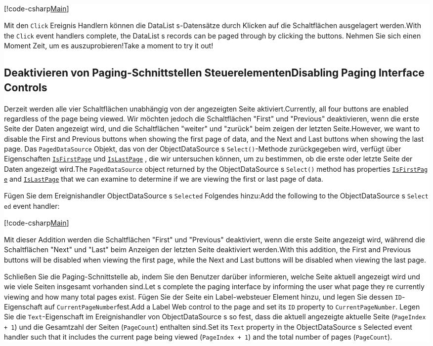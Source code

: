 [!code-csharp[Main](paging-report-data-in-a-datalist-or-repeater-control-cs/samples/sample8.cs)]

<span data-ttu-id="9da7b-245">Mit den `Click` Ereignis Handlern können die DataList s-Datensätze durch Klicken auf die Schaltflächen ausgelagert werden.</span><span class="sxs-lookup"><span data-stu-id="9da7b-245">With the `Click` event handlers complete, the DataList s records can be paged through by clicking the buttons.</span></span> <span data-ttu-id="9da7b-246">Nehmen Sie sich einen Moment Zeit, um es auszuprobieren!</span><span class="sxs-lookup"><span data-stu-id="9da7b-246">Take a moment to try it out!</span></span>

## <a name="disabling-paging-interface-controls"></a><span data-ttu-id="9da7b-247">Deaktivieren von Paging-Schnittstellen Steuerelementen</span><span class="sxs-lookup"><span data-stu-id="9da7b-247">Disabling Paging Interface Controls</span></span>

<span data-ttu-id="9da7b-248">Derzeit werden alle vier Schaltflächen unabhängig von der angezeigten Seite aktiviert.</span><span class="sxs-lookup"><span data-stu-id="9da7b-248">Currently, all four buttons are enabled regardless of the page being viewed.</span></span> <span data-ttu-id="9da7b-249">Wir möchten jedoch die Schaltflächen "First" und "Previous" deaktivieren, wenn die erste Seite der Daten angezeigt wird, und die Schaltflächen "weiter" und "zurück" beim zeigen der letzten Seite.</span><span class="sxs-lookup"><span data-stu-id="9da7b-249">However, we want to disable the First and Previous buttons when showing the first page of data, and the Next and Last buttons when showing the last page.</span></span> <span data-ttu-id="9da7b-250">Das `PagedDataSource` Objekt, das von der ObjectDataSource s `Select()`-Methode zurückgegeben wird, verfügt über Eigenschaften [`IsFirstPage`](https://msdn.microsoft.com/library/system.web.ui.webcontrols.pageddatasource.isfirstpage.aspx) und [`IsLastPage`](https://msdn.microsoft.com/library/system.web.ui.webcontrols.pageddatasource.islastpage.aspx) , die wir untersuchen können, um zu bestimmen, ob die erste oder letzte Seite der Daten angezeigt wird.</span><span class="sxs-lookup"><span data-stu-id="9da7b-250">The `PagedDataSource` object returned by the ObjectDataSource s `Select()` method has properties [`IsFirstPage`](https://msdn.microsoft.com/library/system.web.ui.webcontrols.pageddatasource.isfirstpage.aspx) and [`IsLastPage`](https://msdn.microsoft.com/library/system.web.ui.webcontrols.pageddatasource.islastpage.aspx) that we can examine to determine if we are viewing the first or last page of data.</span></span>

<span data-ttu-id="9da7b-251">Fügen Sie dem Ereignishandler ObjectDataSource s `Selected` Folgendes hinzu:</span><span class="sxs-lookup"><span data-stu-id="9da7b-251">Add the following to the ObjectDataSource s `Selected` event handler:</span></span>

[!code-csharp[Main](paging-report-data-in-a-datalist-or-repeater-control-cs/samples/sample9.cs)]

<span data-ttu-id="9da7b-252">Mit dieser Addition werden die Schaltflächen "First" und "Previous" deaktiviert, wenn die erste Seite angezeigt wird, während die Schaltflächen "Next" und "Last" beim Anzeigen der letzten Seite deaktiviert werden.</span><span class="sxs-lookup"><span data-stu-id="9da7b-252">With this addition, the First and Previous buttons will be disabled when viewing the first page, while the Next and Last buttons will be disabled when viewing the last page.</span></span>

<span data-ttu-id="9da7b-253">Schließen Sie die Paging-Schnittstelle ab, indem Sie den Benutzer darüber informieren, welche Seite aktuell angezeigt wird und wie viele Seiten insgesamt vorhanden sind.</span><span class="sxs-lookup"><span data-stu-id="9da7b-253">Let s complete the paging interface by informing the user what page they re currently viewing and how many total pages exist.</span></span> <span data-ttu-id="9da7b-254">Fügen Sie der Seite ein Label-websteuer Element hinzu, und legen Sie dessen `ID`-Eigenschaft auf `CurrentPageNumber`fest.</span><span class="sxs-lookup"><span data-stu-id="9da7b-254">Add a Label Web control to the page and set its `ID` property to `CurrentPageNumber`.</span></span> <span data-ttu-id="9da7b-255">Legen Sie die `Text`-Eigenschaft im Ereignishandler von ObjectDataSource s so fest, dass die aktuell angezeigte aktuelle Seite (`PageIndex + 1`) und die Gesamtzahl der Seiten (`PageCount`) enthalten sind.</span><span class="sxs-lookup"><span data-stu-id="9da7b-255">Set its `Text` property in the ObjectDataSource s Selected event handler such that it includes the current page being viewed (`PageIndex + 1`) and the total number of pages (`PageCount`).</span></span>
